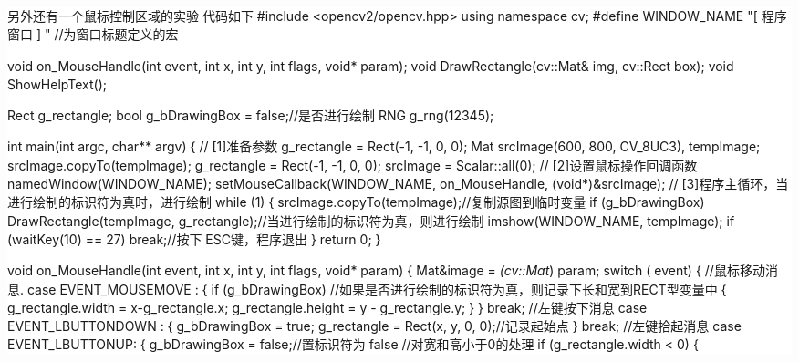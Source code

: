 另外还有一个鼠标控制区域的实验
代码如下
 #include <opencv2/opencv.hpp>
using namespace cv;
 #define WINDOW_NAME "[ 程序窗口 ] " //为窗口标题定义的宏

void on_MouseHandle(int event, int x, int y, int flags, void* param);
void DrawRectangle(cv::Mat& img, cv::Rect box);
void ShowHelpText();

Rect g_rectangle;
bool g_bDrawingBox = false;//是否进行绘制
RNG g_rng(12345);

int main(int argc, char** argv)
{
	// [1]准备参数
	g_rectangle = Rect(-1, -1, 0, 0);
	Mat srcImage(600, 800, CV_8UC3), tempImage;
	srcImage.copyTo(tempImage);
	g_rectangle = Rect(-1, -1, 0, 0);
	srcImage = Scalar::all(0);
	// [2]设置鼠标操作回调函数
	namedWindow(WINDOW_NAME);
	setMouseCallback(WINDOW_NAME, on_MouseHandle, (void*)&srcImage);
	// [3]程序主循环，当进行绘制的标识符为真时，进行绘制
	while (1)
	{
		srcImage.copyTo(tempImage);//复制源图到临时变量
		if (g_bDrawingBox) DrawRectangle(tempImage, g_rectangle);//当进行绘制的标识符为真，则进行绘制
		imshow(WINDOW_NAME, tempImage);
		if (waitKey(10) == 27) break;//按下 ESC键，程序退出
	}
	return 0;
}

void on_MouseHandle(int event, int x, int y, int flags, void* param)
{
	Mat&image = *(cv::Mat*) param; 
	switch ( event) 
	{
		//鼠标移动消息.
		case EVENT_MOUSEMOVE :
		{
			if (g_bDrawingBox) //如果是否进行绘制的标识符为真，则记录下长和宽到RECT型变量中
			{
				g_rectangle.width = x-g_rectangle.x;
				g_rectangle.height = y - g_rectangle.y;
			}
		}
		break;
		//左键按下消息
		case EVENT_LBUTTONDOWN :
		{
			g_bDrawingBox = true;
			g_rectangle = Rect(x, y, 0, 0);//记录起始点
		}
			break;
		//左键拾起消息
		case EVENT_LBUTTONUP:
		{
			g_bDrawingBox = false;//置标识符为 false
			//对宽和高小于0的处理
			if (g_rectangle.width < 0)
			{